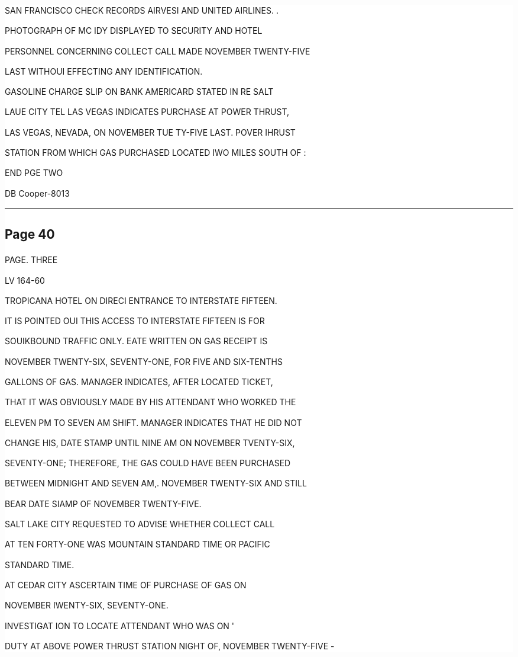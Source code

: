 SAN FRANCISCO CHECK RECORDS AIRVESI AND UNITED AIRLINES. .

PHOTOGRAPH OF MC IDY DISPLAYED TO SECURITY AND HOTEL

PERSONNEL CONCERNING COLLECT CALL MADE NOVEMBER TWENTY-FIVE

LAST WITHOUI EFFECTING ANY IDENTIFICATION.

GASOLINE CHARGE SLIP ON BANK AMERICARD STATED IN RE SALT

LAUE CITY TEL LAS VEGAS INDICATES PURCHASE AT POWER THRUST,

LAS VEGAS, NEVADA, ON NOVEMBER TUE TY-FIVE LAST. POVER IHRUST

STATION FROM WHICH GAS PURCHASED LOCATED IWO MILES SOUTH OF :

END PGE TWO

DB Cooper-8013

---

## Page 40

PAGE. THREE

LV 164-60

TROPICANA HOTEL ON DIRECI ENTRANCE TO INTERSTATE FIFTEEN.

IT IS POINTED OUI THIS ACCESS TO INTERSTATE FIFTEEN IS FOR

SOUIKBOUND TRAFFIC ONLY. EATE WRITTEN ON GAS RECEIPT IS

NOVEMBER TWENTY-SIX, SEVENTY-ONE, FOR FIVE AND SIX-TENTHS

GALLONS OF GAS. MANAGER INDICATES, AFTER LOCATED TICKET,

THAT IT WAS OBVIOUSLY MADE BY HIS ATTENDANT WHO WORKED THE

ELEVEN PM TO SEVEN AM SHIFT. MANAGER INDICATES THAT HE DID NOT

CHANGE HIS, DATE STAMP UNTIL NINE AM ON NOVEMBER TVENTY-SIX,

SEVENTY-ONE; THEREFORE, THE GAS COULD HAVE BEEN PURCHASED

BETWEEN MIDNIGHT AND SEVEN AM,. NOVEMBER TWENTY-SIX AND STILL

BEAR DATE SIAMP OF NOVEMBER TWENTY-FIVE.

SALT LAKE CITY REQUESTED TO ADVISE WHETHER COLLECT CALL

AT TEN FORTY-ONE WAS MOUNTAIN STANDARD TIME OR PACIFIC

STANDARD TIME.

AT CEDAR CITY ASCERTAIN TIME OF PURCHASE OF GAS ON

NOVEMBER IWENTY-SIX, SEVENTY-ONE.

INVESTIGAT ION TO LOCATE ATTENDANT WHO WAS ON '

DUTY AT ABOVE POWER THRUST STATION NIGHT OF, NOVEMBER TWENTY-FIVE -
